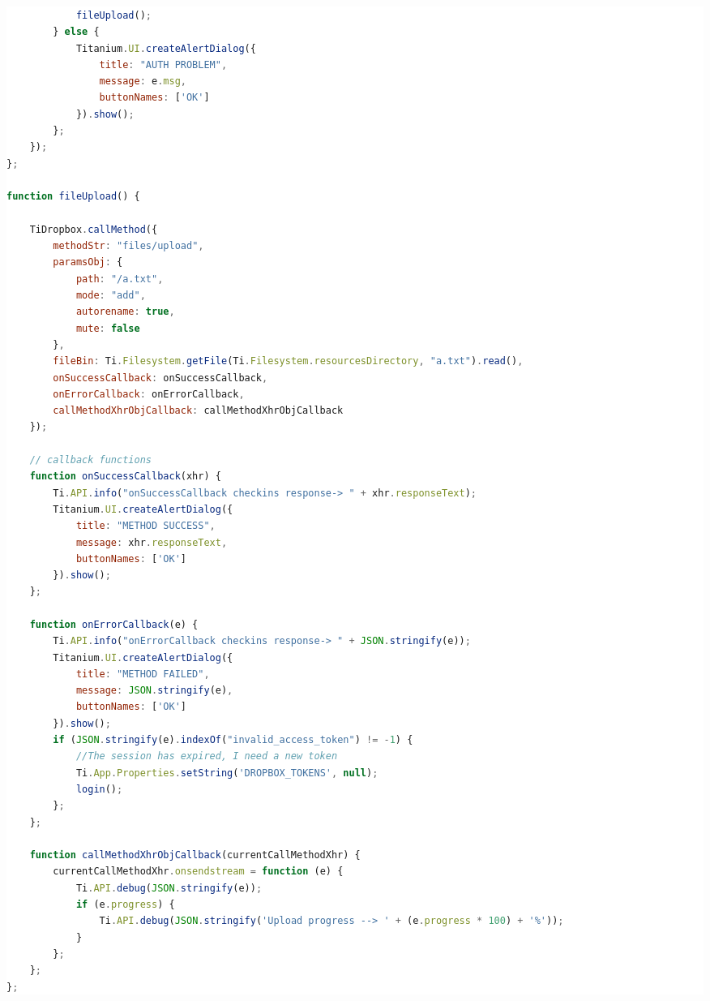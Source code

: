 ```js
            fileUpload();
        } else {
            Titanium.UI.createAlertDialog({
                title: "AUTH PROBLEM",
                message: e.msg,
                buttonNames: ['OK']
            }).show();
        };
    });
};

function fileUpload() {

    TiDropbox.callMethod({
        methodStr: "files/upload",
        paramsObj: {
            path: "/a.txt",
            mode: "add",
            autorename: true,
            mute: false
        },
        fileBin: Ti.Filesystem.getFile(Ti.Filesystem.resourcesDirectory, "a.txt").read(),
        onSuccessCallback: onSuccessCallback,
        onErrorCallback: onErrorCallback,
        callMethodXhrObjCallback: callMethodXhrObjCallback
    });

    // callback functions
    function onSuccessCallback(xhr) {
        Ti.API.info("onSuccessCallback checkins response-> " + xhr.responseText);
        Titanium.UI.createAlertDialog({
            title: "METHOD SUCCESS",
            message: xhr.responseText,
            buttonNames: ['OK']
        }).show();
    };

    function onErrorCallback(e) {
        Ti.API.info("onErrorCallback checkins response-> " + JSON.stringify(e));
        Titanium.UI.createAlertDialog({
            title: "METHOD FAILED",
            message: JSON.stringify(e),
            buttonNames: ['OK']
        }).show();
        if (JSON.stringify(e).indexOf("invalid_access_token") != -1) {
            //The session has expired, I need a new token
            Ti.App.Properties.setString('DROPBOX_TOKENS', null);
            login();
        };
    };

    function callMethodXhrObjCallback(currentCallMethodXhr) {
        currentCallMethodXhr.onsendstream = function (e) {
            Ti.API.debug(JSON.stringify(e));
            if (e.progress) {
                Ti.API.debug(JSON.stringify('Upload progress --> ' + (e.progress * 100) + '%'));
            }
        };
    };
};
```


[//]: # (These are reference links used in the body of this note and get stripped out when the markdown processor does its job. There is no need to format nicely because it shouldn't be seen. Thanks SO - http://stackoverflow.com/questions/4823468/store-comments-in-markdown-syntax)
   [Dropbox API v2 HTTP]: <https://www.dropbox.com/developers/documentation/http/documentation>
   [create a Dropbox App key]: <https://www.dropbox.com/developers/apps/create>
   [Dropbox App key]: <https://www.dropbox.com/developers/apps>
   [/lib/dropboxAPIv2.js]: <https://github.com/Astrovic/TiDropboxAPIv2/blob/master/app/lib/dropboxAPIv2.js>